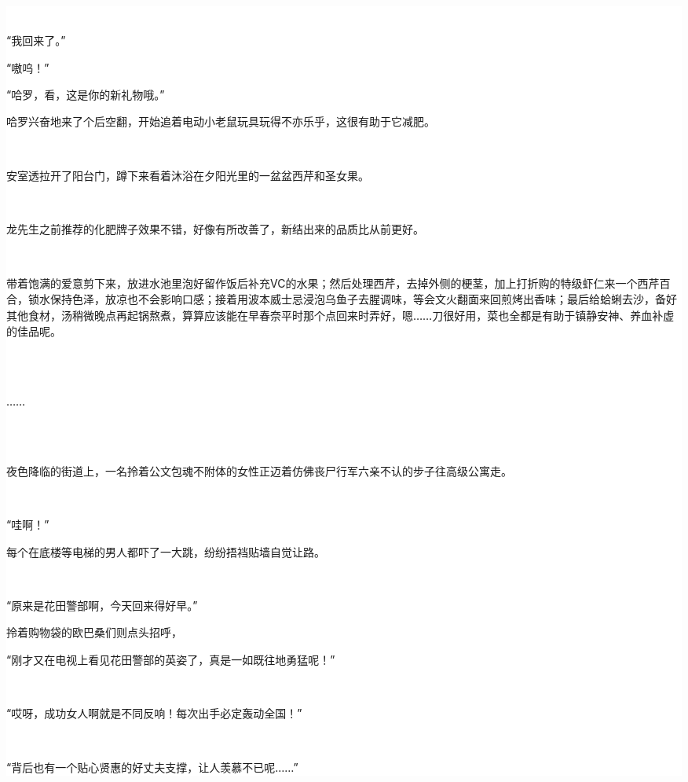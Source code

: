 <br>


“我回来了。”

“嗷呜！”

“哈罗，看，这是你的新礼物哦。”

哈罗兴奋地来了个后空翻，开始追着电动小老鼠玩具玩得不亦乐乎，这很有助于它减肥。

<br>


安室透拉开了阳台门，蹲下来看着沐浴在夕阳光里的一盆盆西芹和圣女果。

<br>


龙先生之前推荐的化肥牌子效果不错，好像有所改善了，新结出来的品质比从前更好。

<br>


带着饱满的爱意剪下来，放进水池里泡好留作饭后补充VC的水果；然后处理西芹，去掉外侧的梗茎，加上打折购的特级虾仁来一个西芹百合，锁水保持色泽，放凉也不会影响口感；接着用波本威士忌浸泡乌鱼子去腥调味，等会文火翻面来回煎烤出香味；最后给蛤蜊去沙，备好其他食材，汤稍微晚点再起锅熬煮，算算应该能在早春奈平时那个点回来时弄好，嗯……刀很好用，菜也全都是有助于镇静安神、养血补虚的佳品呢。

<br>


<br>


……

<br>


<br>


夜色降临的街道上，一名拎着公文包魂不附体的女性正迈着仿佛丧尸行军六亲不认的步子往高级公寓走。

<br>


“哇啊！”

每个在底楼等电梯的男人都吓了一大跳，纷纷捂裆贴墙自觉让路。

<br>


“原来是花田警部啊，今天回来得好早。”

拎着购物袋的欧巴桑们则点头招呼，

“刚才又在电视上看见花田警部的英姿了，真是一如既往地勇猛呢！”

<br>


“哎呀，成功女人啊就是不同反响！每次出手必定轰动全国！”

<br>


“背后也有一个贴心贤惠的好丈夫支撑，让人羡慕不已呢……”
